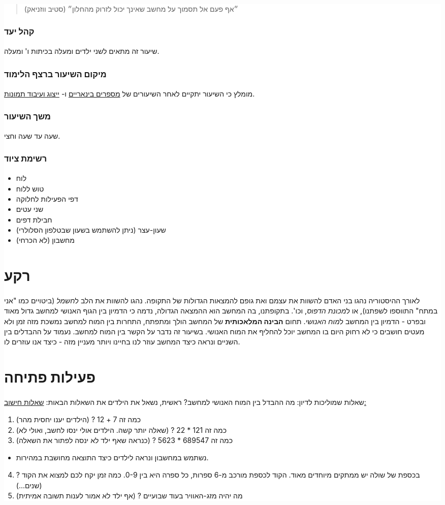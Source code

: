 > ״אף פעם אל תסמוך על מחשב שאינך יכול לזרוק מהחלון״ (סטיב ווזניאק)

### קהל יעד

 שיעור זה מתאים לשני ילדים ומעלה בכיתות ו' ומעלה.

### מיקום השיעור ברצף הלימוד

מומלץ כי השיעור יתקיים לאחר השיעורים של
[מספרים בינאריים](/lessons/binary-numbers)
ו-
[ייצוג ועיבוד תמונות](/lessons/image-processing).

### משך השיעור

שעה עד שעה וחצי.

### רשימת ציוד

* לוח
* טוש ללוח
* דפי הפעילות לחלוקה
* שני עטים
* חבילת דפים
* שעון-עצר (ניתן להשתמש בשעון שבטלפון הסלולרי)
* מחשבון (לא הכרחי)


# רקע

לאורך ההיסטוריה נהגו בני האדם להשוות את עצמם ואת גופם להמצאות הגדולות של התקופה.
 נהגו להשוות את הלב ל*חשמל* (ביטויים כמו "אני במתח" התווספו לשפתנו), או ל*מכונת הדפוס*, וכו'.
 בתקופתנו, בה המחשב הוא ההמצאה הגדולה, נדמה כי הדמיון בין הגוף האנושי למחשב גדול מאוד ובפרט - הדמיון בין
המחשב ל*מוח האנושי*. תחום **הבינה המלאכותית** של המחשב הולך ומתפתח, התחרות בין המוח למחשב נמשכת מזה זמן ולא מעטים חושבים כי לא רחוק היום בו המחשב יוכל להחליף את המוח האנושי.
בשיעור זה נדבר על הקשר בין המוח למחשב. נעמוד על ההבדלים בין השניים ונראה כיצד המחשב עוזר לנו בחיינו ויותר מעניין מזה - כיצד אנו עוזרים לו.
# פעילות פתיחה
שאלות שמוליכות לדיון: מה ההבדל בין המוח האנושי למחשב?
ראשית, נשאל את הילדים את השאלות הבאות:
<u>שאלות חישוב:</u>

1. כמה זה 7 + 12 ? (הילדים יענו יחסית מהר)
2. כמה זה 121 * 22 ? (שאלה יותר קשה. הילדים אולי ינסו לחשב, ואולי לא)
3. כמה זה 689547 * 5623 ? (כנראה שאף ילד לא ינסה לפתור את השאלה)
 * נשתמש במחשבון ונראה לילדים כיצד התוצאה מחושבת במהירות.
4. בכספת של שולה יש ממתקים מיוחדים מאוד.
הקוד לכספת מורכב מ-6 ספרות, כל ספרה היא בין 0-9.
כמה זמן יקח לכם למצוא 	את הקוד ? (שנים...)
5. מה יהיה מזג-האוויר בעוד שבועיים ? (אף ילד לא אמור לענות תשובה אמיתית)
